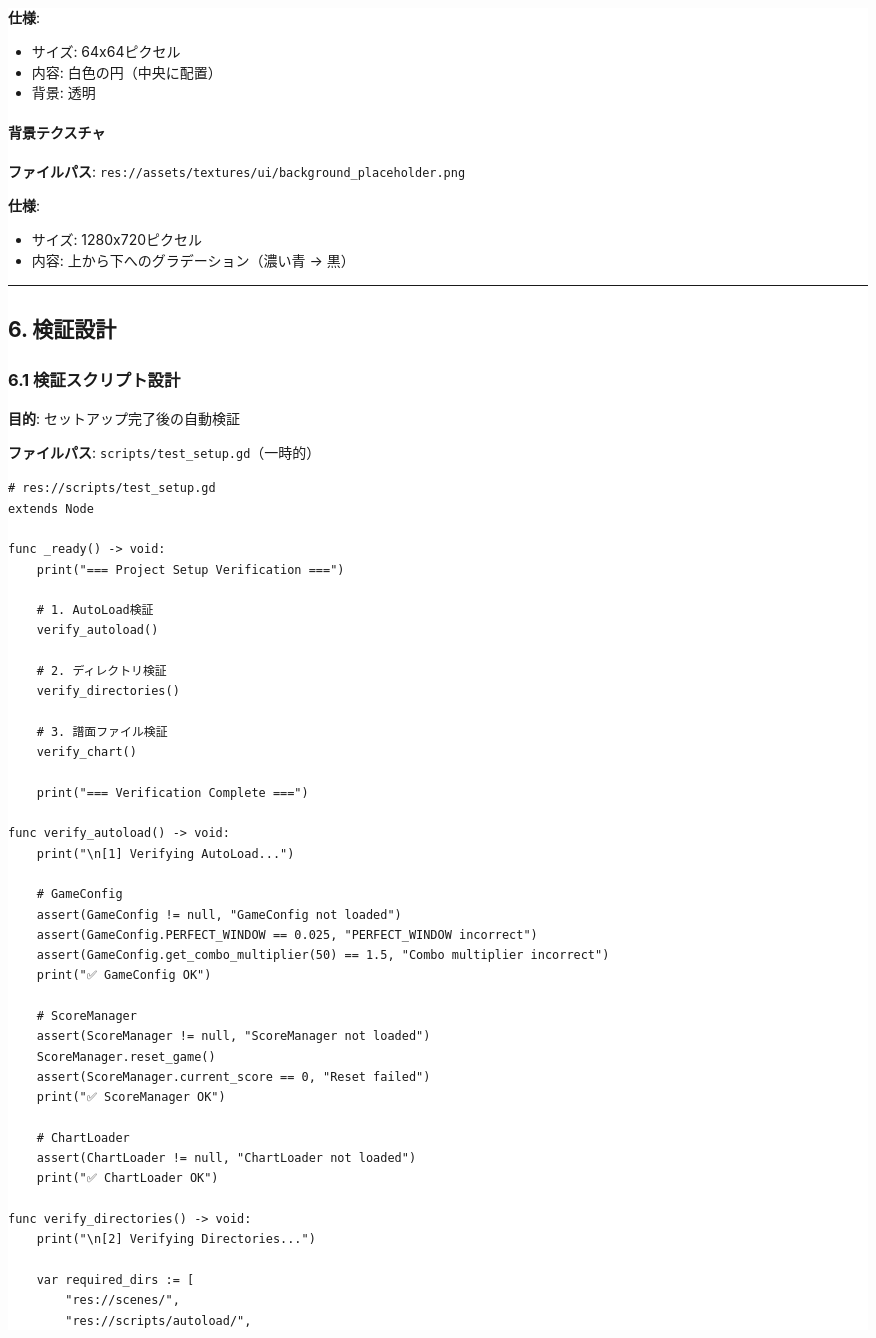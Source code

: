 **仕様**:
- サイズ: 64x64ピクセル
- 内容: 白色の円（中央に配置）
- 背景: 透明

#### 背景テクスチャ
**ファイルパス**: `res://assets/textures/ui/background_placeholder.png`

**仕様**:
- サイズ: 1280x720ピクセル
- 内容: 上から下へのグラデーション（濃い青 → 黒）

---

## 6. 検証設計

### 6.1 検証スクリプト設計

**目的**: セットアップ完了後の自動検証

**ファイルパス**: `scripts/test_setup.gd`（一時的）

```gdscript
# res://scripts/test_setup.gd
extends Node

func _ready() -> void:
	print("=== Project Setup Verification ===")
	
	# 1. AutoLoad検証
	verify_autoload()
	
	# 2. ディレクトリ検証
	verify_directories()
	
	# 3. 譜面ファイル検証
	verify_chart()
	
	print("=== Verification Complete ===")

func verify_autoload() -> void:
	print("\n[1] Verifying AutoLoad...")
	
	# GameConfig
	assert(GameConfig != null, "GameConfig not loaded")
	assert(GameConfig.PERFECT_WINDOW == 0.025, "PERFECT_WINDOW incorrect")
	assert(GameConfig.get_combo_multiplier(50) == 1.5, "Combo multiplier incorrect")
	print("✅ GameConfig OK")
	
	# ScoreManager
	assert(ScoreManager != null, "ScoreManager not loaded")
	ScoreManager.reset_game()
	assert(ScoreManager.current_score == 0, "Reset failed")
	print("✅ ScoreManager OK")
	
	# ChartLoader
	assert(ChartLoader != null, "ChartLoader not loaded")
	print("✅ ChartLoader OK")

func verify_directories() -> void:
	print("\n[2] Verifying Directories...")
	
	var required_dirs := [
		"res://scenes/",
		"res://scripts/autoload/",
```